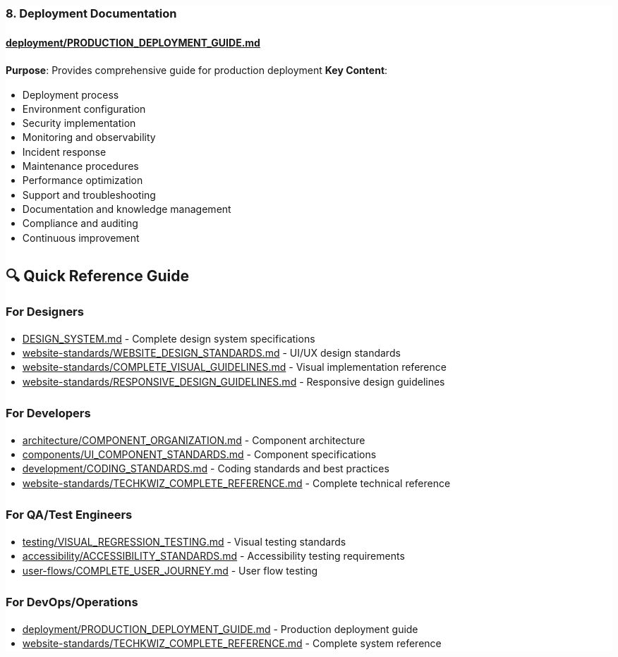 ### 8. Deployment Documentation

#### [deployment/PRODUCTION_DEPLOYMENT_GUIDE.md](./deployment/PRODUCTION_DEPLOYMENT_GUIDE.md)
**Purpose**: Provides comprehensive guide for production deployment
**Key Content**:
- Deployment process
- Environment configuration
- Security implementation
- Monitoring and observability
- Incident response
- Maintenance procedures
- Performance optimization
- Support and troubleshooting
- Documentation and knowledge management
- Compliance and auditing
- Continuous improvement

## 🔍 Quick Reference Guide

### For Designers
- [DESIGN_SYSTEM.md](./DESIGN_SYSTEM.md) - Complete design system specifications
- [website-standards/WEBSITE_DESIGN_STANDARDS.md](./website-standards/WEBSITE_DESIGN_STANDARDS.md) - UI/UX design standards
- [website-standards/COMPLETE_VISUAL_GUIDELINES.md](./website-standards/COMPLETE_VISUAL_GUIDELINES.md) - Visual implementation reference
- [website-standards/RESPONSIVE_DESIGN_GUIDELINES.md](./website-standards/RESPONSIVE_DESIGN_GUIDELINES.md) - Responsive design guidelines

### For Developers
- [architecture/COMPONENT_ORGANIZATION.md](./architecture/COMPONENT_ORGANIZATION.md) - Component architecture
- [components/UI_COMPONENT_STANDARDS.md](./components/UI_COMPONENT_STANDARDS.md) - Component specifications
- [development/CODING_STANDARDS.md](./development/CODING_STANDARDS.md) - Coding standards and best practices
- [website-standards/TECHKWIZ_COMPLETE_REFERENCE.md](./website-standards/TECHKWIZ_COMPLETE_REFERENCE.md) - Complete technical reference

### For QA/Test Engineers
- [testing/VISUAL_REGRESSION_TESTING.md](./testing/VISUAL_REGRESSION_TESTING.md) - Visual testing standards
- [accessibility/ACCESSIBILITY_STANDARDS.md](./accessibility/ACCESSIBILITY_STANDARDS.md) - Accessibility testing requirements
- [user-flows/COMPLETE_USER_JOURNEY.md](./user-flows/COMPLETE_USER_JOURNEY.md) - User flow testing

### For DevOps/Operations
- [deployment/PRODUCTION_DEPLOYMENT_GUIDE.md](./deployment/PRODUCTION_DEPLOYMENT_GUIDE.md) - Production deployment guide
- [website-standards/TECHKWIZ_COMPLETE_REFERENCE.md](./website-standards/TECHKWIZ_COMPLETE_REFERENCE.md) - Complete system reference
